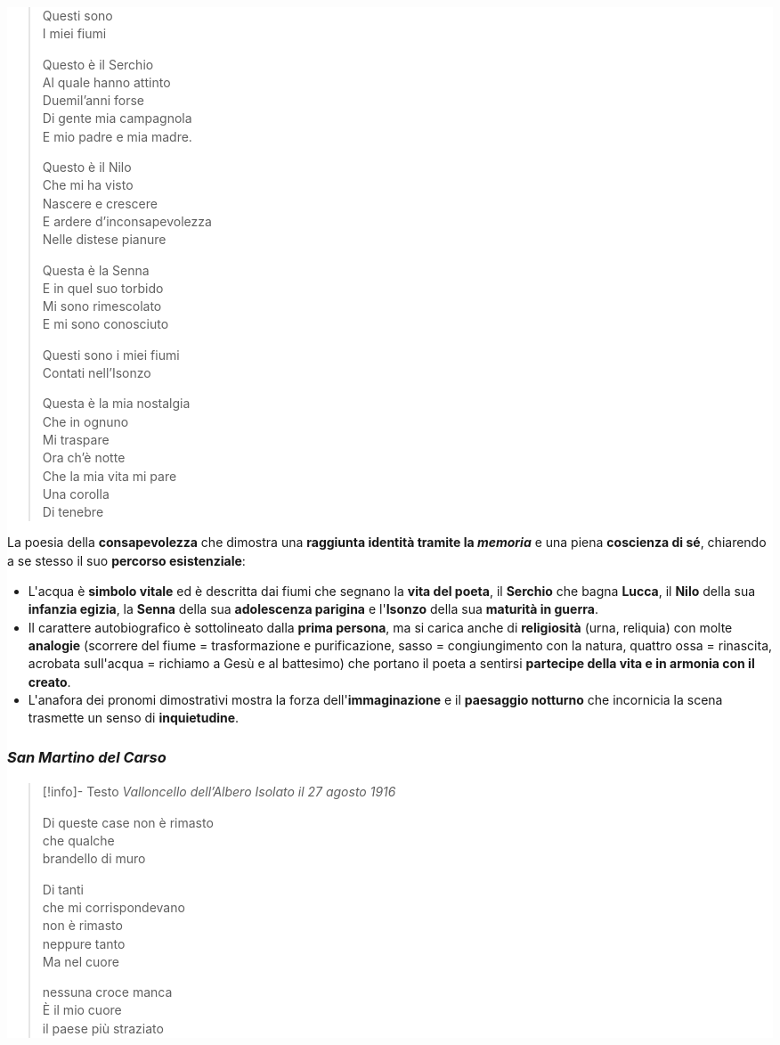 >Questi sono  
I miei fiumi
>
>Questo è il Serchio  
Al quale hanno attinto  
Duemil’anni forse  
Di gente mia campagnola  
E mio padre e mia madre.
>
>Questo è il Nilo  
Che mi ha visto  
Nascere e crescere  
E ardere d’inconsapevolezza  
Nelle distese pianure
>
>Questa è la Senna  
E in quel suo torbido  
Mi sono rimescolato  
E mi sono conosciuto
>
>Questi sono i miei fiumi  
Contati nell’Isonzo
>
>Questa è la mia nostalgia  
Che in ognuno  
Mi traspare  
Ora ch’è notte  
Che la mia vita mi pare  
Una corolla  
Di tenebre

La poesia della **consapevolezza** che dimostra una **raggiunta identità tramite la *memoria*** e una piena **coscienza di sé**, chiarendo a se stesso il suo **percorso esistenziale**:
- L'acqua è **simbolo vitale** ed è descritta dai fiumi che segnano la **vita del poeta**, il **Serchio** che bagna **Lucca**, il **Nilo** della sua **infanzia egizia**, la **Senna** della sua **adolescenza parigina** e l'**Isonzo** della sua **maturità in guerra**.
- Il carattere autobiografico è sottolineato dalla **prima persona**, ma si carica anche di **religiosità** (urna, reliquia) con molte **analogie** (scorrere del fiume = trasformazione e purificazione, sasso = congiungimento con la natura, quattro ossa = rinascita, acrobata sull'acqua = richiamo a Gesù e al battesimo) che portano il poeta a sentirsi **partecipe della vita e in armonia con il creato**.
- L'anafora dei pronomi dimostrativi mostra la forza dell'**immaginazione** e il **paesaggio notturno** che incornicia la scena trasmette un senso di **inquietudine**.
### *San Martino del Carso*
> [!info]- Testo
> *Valloncello dell’Albero Isolato il 27 agosto 1916*
> 
> Di queste case 
non è rimasto  
che qualche  
brandello di muro
>
>Di tanti  
che mi corrispondevano  
non è rimasto  
neppure tanto  
Ma nel cuore
>
>nessuna croce manca  
È il mio cuore  
il paese più straziato
